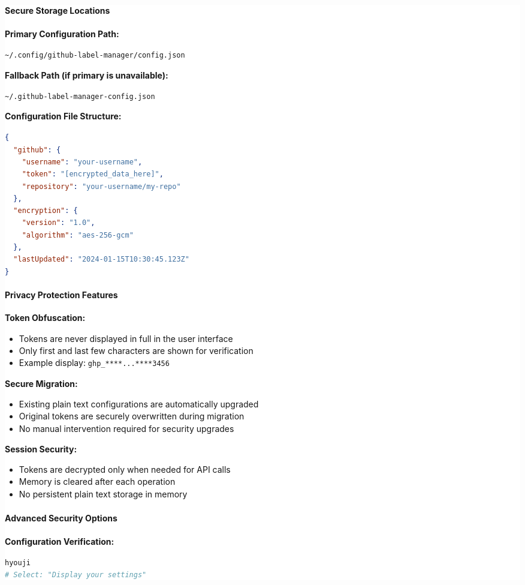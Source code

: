 #### Secure Storage Locations

**Primary Configuration Path:**

```text
~/.config/github-label-manager/config.json
```

**Fallback Path (if primary is unavailable):**

```text
~/.github-label-manager-config.json
```

**Configuration File Structure:**

```json
{
  "github": {
    "username": "your-username",
    "token": "[encrypted_data_here]",
    "repository": "your-username/my-repo"
  },
  "encryption": {
    "version": "1.0",
    "algorithm": "aes-256-gcm"
  },
  "lastUpdated": "2024-01-15T10:30:45.123Z"
}
```

#### Privacy Protection Features

**Token Obfuscation:**

- Tokens are never displayed in full in the user interface
- Only first and last few characters are shown for verification
- Example display: `ghp_****...****3456`

**Secure Migration:**

- Existing plain text configurations are automatically upgraded
- Original tokens are securely overwritten during migration
- No manual intervention required for security upgrades

**Session Security:**

- Tokens are decrypted only when needed for API calls
- Memory is cleared after each operation
- No persistent plain text storage in memory

#### Advanced Security Options

**Configuration Verification:**

```bash
hyouji
# Select: "Display your settings"
```
